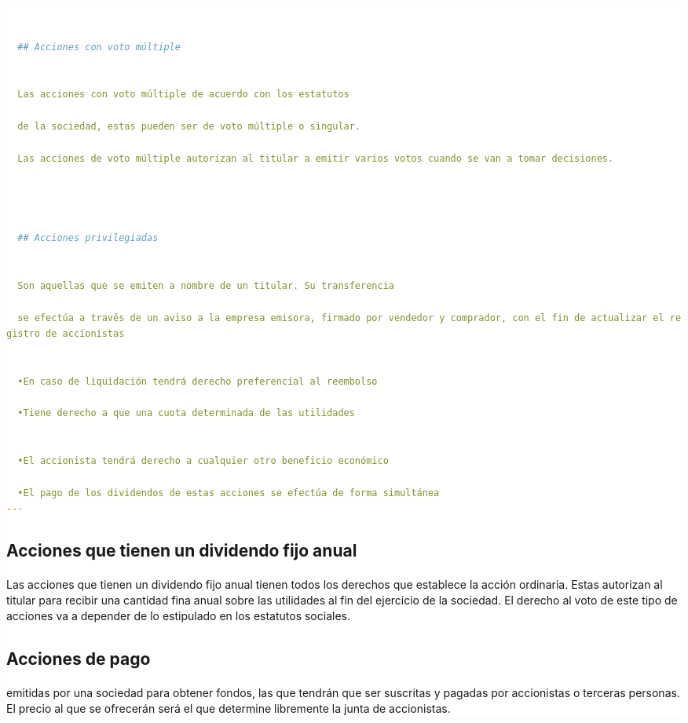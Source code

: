```yaml


  ## Acciones con voto múltiple


  Las acciones con voto múltiple de acuerdo con los estatutos

  de la sociedad, estas pueden ser de voto múltiple o singular.

  Las acciones de voto múltiple autorizan al titular a emitir varios votos cuando se van a tomar decisiones.




  ## Acciones privilegiadas


  Son aquellas que se emiten a nombre de un titular. Su transferencia

  se efectúa a través de un aviso a la empresa emisora, firmado por vendedor y comprador, con el fin de actualizar el registro de accionistas


  •En caso de liquidación tendrá derecho preferencial al reembolso

  •Tiene derecho a que una cuota determinada de las utilidades


  •El accionista tendrá derecho a cualquier otro beneficio económico

  •El pago de los dividendos de estas acciones se efectúa de forma simultánea
---
```

## Acciones que tienen un dividendo fijo anual

Las acciones que tienen un dividendo
fijo anual tienen todos los derechos que establece la acción ordinaria. Estas autorizan al titular para recibir una
cantidad fina anual sobre las utilidades al fin del ejercicio de la sociedad. El derecho al voto de este tipo de acciones va a depender de lo estipulado en los estatutos sociales.

## Acciones de pago

emitidas por una sociedad para
obtener fondos, las que tendrán
que ser suscritas y pagadas por
accionistas o terceras personas. El
precio al que se ofrecerán será el
que determine libremente la junta de accionistas.